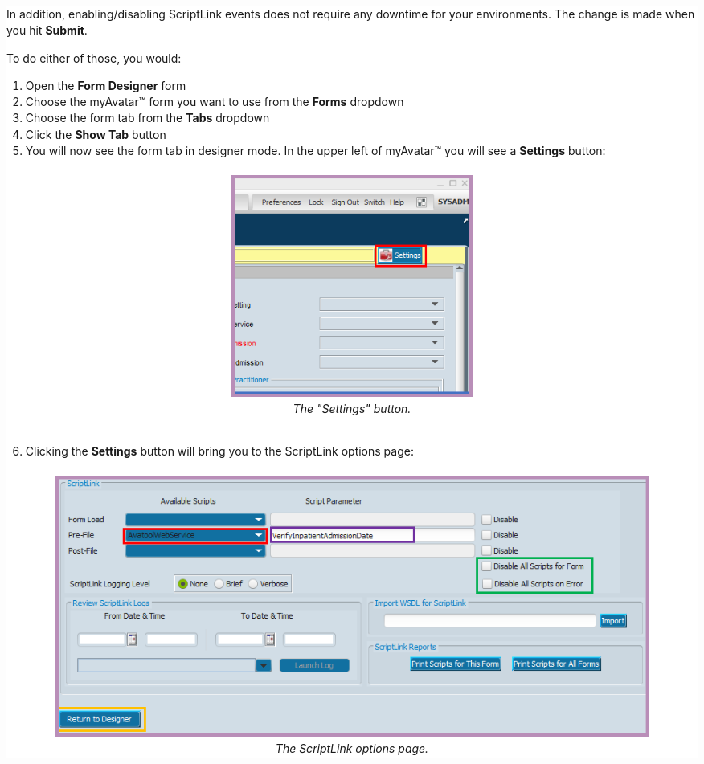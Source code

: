 In addition, enabling/disabling ScriptLink events does not require any downtime for your environments. The change is made when you hit **Submit**.

To do either of those, you would:
1. Open the **Form Designer** form
2. Choose the myAvatar™ form you want to use from the **Forms** dropdown
3. Choose the form tab from the **Tabs** dropdown
4. Click the **Show Tab** button
5. You will now see the form tab in designer mode. In the upper left of myAvatar™ you will see a **Settings** button:

<h6 align="center">

  <img src="img/scriptlink-form-designer-settings-button-364x335.png" width="300">
  <br>
  The "Settings" button.
  <br>

</h6>

6. Clicking the **Settings** button will bring you to the ScriptLink options page:

<h6 align="center">

  <img src="img/scriptlink-event-example-839x369.png" width="739">
  <br>
  The ScriptLink options page.
  <br>
